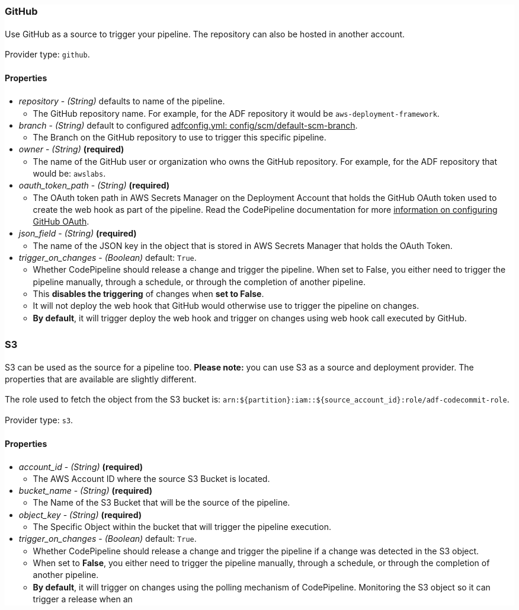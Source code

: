 ### GitHub

Use GitHub as a source to trigger your pipeline.
The repository can also be hosted in another account.

Provider type: `github`.

#### Properties

- *repository* - *(String)* defaults to name of the pipeline.
  - The GitHub repository name. For example, for the ADF repository it would be
    `aws-deployment-framework`.
- *branch* - *(String)* default to configured [adfconfig.yml:
  config/scm/default-scm-branch](./admin-guide.md#adfconfig).
  - The Branch on the GitHub repository to use to trigger this specific
    pipeline.
- *owner* - *(String)* **(required)**
  - The name of the GitHub user or organization who owns the GitHub repository.
    For example, for the ADF repository that would be: `awslabs`.
- *oauth_token_path* - *(String)* **(required)**
  - The OAuth token path in AWS Secrets Manager on the Deployment Account that
    holds the GitHub OAuth token used to create the web hook as part of the
    pipeline. Read the CodePipeline documentation for more [information on
    configuring GitHub
    OAuth](https://docs.aws.amazon.com/codepipeline/latest/userguide/action-reference-GitHub.html#action-reference-GitHub-auth).
- *json_field* - *(String)* **(required)**
  - The name of the JSON key in the object that is stored in AWS Secrets Manager
    that holds the OAuth Token.
- *trigger_on_changes* - *(Boolean)* default: `True`.
  - Whether CodePipeline should release a change and trigger the pipeline. When
    set to False, you either need to trigger the pipeline manually, through a
    schedule, or through the completion of another pipeline.
  - This **disables the triggering** of changes when **set to False**.
  - It will not deploy the web hook that GitHub would otherwise use to trigger
    the pipeline on changes.
  - **By default**, it will trigger deploy the web hook and trigger on changes
    using web hook call executed by GitHub.

### S3

S3 can be used as the source for a pipeline too. **Please note:** you can use
S3 as a source and deployment provider. The properties that are available are
slightly different.

The role used to fetch the object from the S3 bucket is:
`arn:${partition}:iam::${source_account_id}:role/adf-codecommit-role`.

Provider type: `s3`.

#### Properties

- *account_id* - *(String)* **(required)**
  - The AWS Account ID where the source S3 Bucket is located.
- *bucket_name* - *(String)* **(required)**
  - The Name of the S3 Bucket that will be the source of the pipeline.
- *object_key* - *(String)* **(required)**
  - The Specific Object within the bucket that will trigger the pipeline
    execution.
- *trigger_on_changes* - *(Boolean)* default: `True`.
  - Whether CodePipeline should release a change and trigger the pipeline if a
    change was detected in the S3 object.
  - When set to **False**, you either need to trigger the pipeline manually,
    through a schedule, or through the completion of another pipeline.
  - **By default**, it will trigger on changes using the polling mechanism of
    CodePipeline. Monitoring the S3 object so it can trigger a release when an